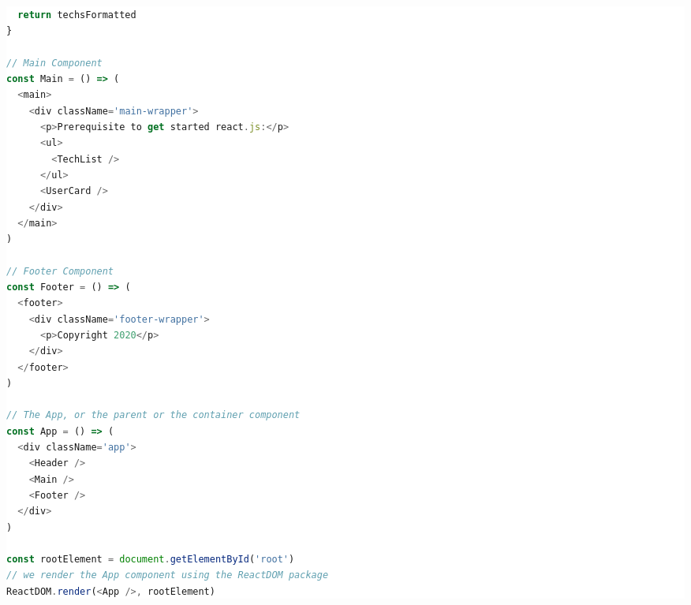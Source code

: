 ```js
  return techsFormatted
}

// Main Component
const Main = () => (
  <main>
    <div className='main-wrapper'>
      <p>Prerequisite to get started react.js:</p>
      <ul>
        <TechList />
      </ul>
      <UserCard />
    </div>
  </main>
)

// Footer Component
const Footer = () => (
  <footer>
    <div className='footer-wrapper'>
      <p>Copyright 2020</p>
    </div>
  </footer>
)

// The App, or the parent or the container component
const App = () => (
  <div className='app'>
    <Header />
    <Main />
    <Footer />
  </div>
)

const rootElement = document.getElementById('root')
// we render the App component using the ReactDOM package
ReactDOM.render(<App />, rootElement)
```
